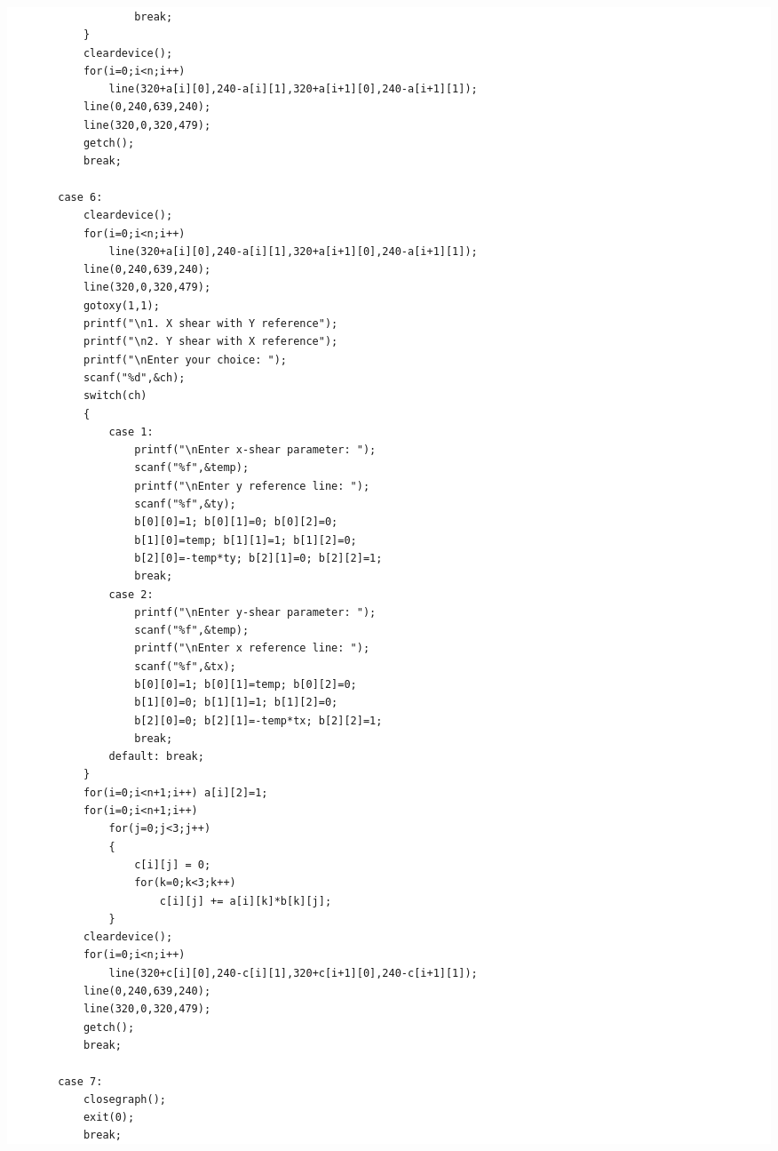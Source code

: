 ```
                    break;
            }
            cleardevice();
            for(i=0;i<n;i++)
                line(320+a[i][0],240-a[i][1],320+a[i+1][0],240-a[i+1][1]);
            line(0,240,639,240);
            line(320,0,320,479);
            getch();
            break;
        
        case 6:
            cleardevice();
            for(i=0;i<n;i++)
                line(320+a[i][0],240-a[i][1],320+a[i+1][0],240-a[i+1][1]);
            line(0,240,639,240);
            line(320,0,320,479);
            gotoxy(1,1);
            printf("\n1. X shear with Y reference");
            printf("\n2. Y shear with X reference");
            printf("\nEnter your choice: ");
            scanf("%d",&ch);
            switch(ch)
            {
                case 1:
                    printf("\nEnter x-shear parameter: ");
                    scanf("%f",&temp);
                    printf("\nEnter y reference line: ");
                    scanf("%f",&ty);
                    b[0][0]=1; b[0][1]=0; b[0][2]=0;
                    b[1][0]=temp; b[1][1]=1; b[1][2]=0;
                    b[2][0]=-temp*ty; b[2][1]=0; b[2][2]=1;
                    break;
                case 2:
                    printf("\nEnter y-shear parameter: ");
                    scanf("%f",&temp);
                    printf("\nEnter x reference line: ");
                    scanf("%f",&tx);
                    b[0][0]=1; b[0][1]=temp; b[0][2]=0;
                    b[1][0]=0; b[1][1]=1; b[1][2]=0;
                    b[2][0]=0; b[2][1]=-temp*tx; b[2][2]=1;
                    break;
                default: break;
            }
            for(i=0;i<n+1;i++) a[i][2]=1;
            for(i=0;i<n+1;i++)
                for(j=0;j<3;j++)
                {
                    c[i][j] = 0;
                    for(k=0;k<3;k++)
                        c[i][j] += a[i][k]*b[k][j];
                }
            cleardevice();
            for(i=0;i<n;i++)
                line(320+c[i][0],240-c[i][1],320+c[i+1][0],240-c[i+1][1]);
            line(0,240,639,240);
            line(320,0,320,479);
            getch();
            break;
        
        case 7:
            closegraph();
            exit(0);
            break;
```